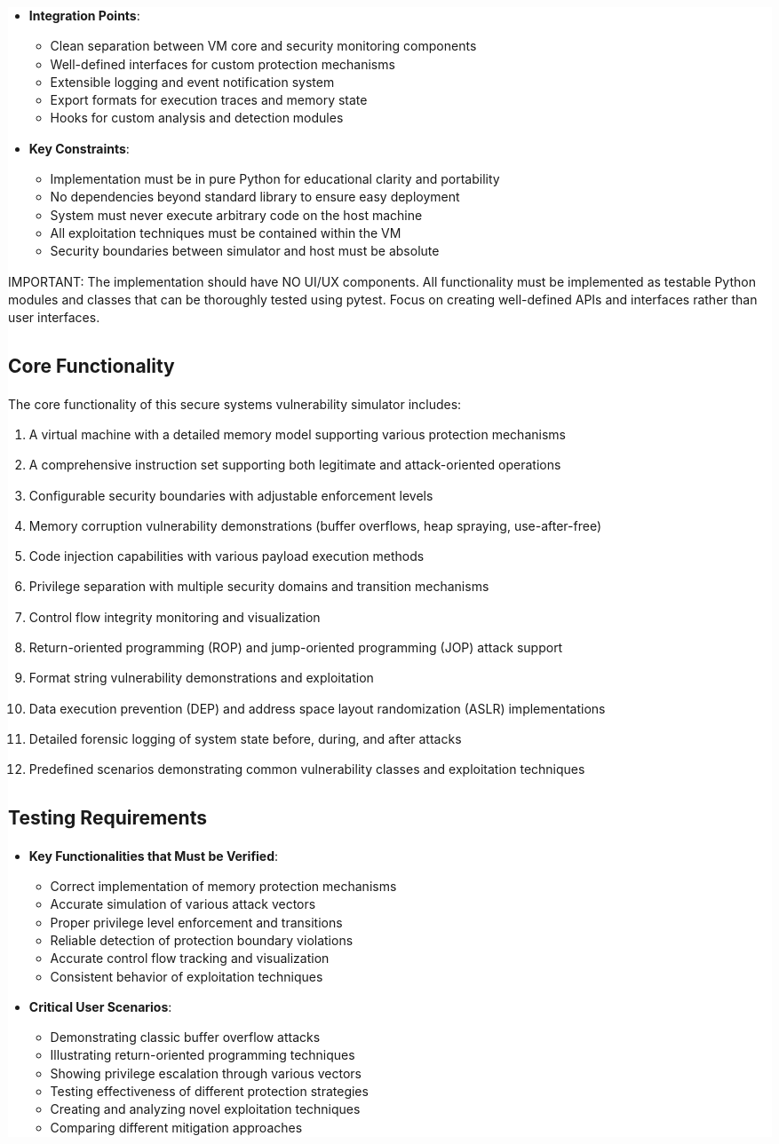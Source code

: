 - **Integration Points**:
  - Clean separation between VM core and security monitoring components
  - Well-defined interfaces for custom protection mechanisms
  - Extensible logging and event notification system
  - Export formats for execution traces and memory state
  - Hooks for custom analysis and detection modules

- **Key Constraints**:
  - Implementation must be in pure Python for educational clarity and portability
  - No dependencies beyond standard library to ensure easy deployment
  - System must never execute arbitrary code on the host machine
  - All exploitation techniques must be contained within the VM
  - Security boundaries between simulator and host must be absolute

IMPORTANT: The implementation should have NO UI/UX components. All functionality must be implemented as testable Python modules and classes that can be thoroughly tested using pytest. Focus on creating well-defined APIs and interfaces rather than user interfaces.

## Core Functionality
The core functionality of this secure systems vulnerability simulator includes:

1. A virtual machine with a detailed memory model supporting various protection mechanisms

2. A comprehensive instruction set supporting both legitimate and attack-oriented operations

3. Configurable security boundaries with adjustable enforcement levels

4. Memory corruption vulnerability demonstrations (buffer overflows, heap spraying, use-after-free)

5. Code injection capabilities with various payload execution methods

6. Privilege separation with multiple security domains and transition mechanisms

7. Control flow integrity monitoring and visualization

8. Return-oriented programming (ROP) and jump-oriented programming (JOP) attack support

9. Format string vulnerability demonstrations and exploitation

10. Data execution prevention (DEP) and address space layout randomization (ASLR) implementations

11. Detailed forensic logging of system state before, during, and after attacks

12. Predefined scenarios demonstrating common vulnerability classes and exploitation techniques

## Testing Requirements
- **Key Functionalities that Must be Verified**:
  - Correct implementation of memory protection mechanisms
  - Accurate simulation of various attack vectors
  - Proper privilege level enforcement and transitions
  - Reliable detection of protection boundary violations
  - Accurate control flow tracking and visualization
  - Consistent behavior of exploitation techniques

- **Critical User Scenarios**:
  - Demonstrating classic buffer overflow attacks
  - Illustrating return-oriented programming techniques
  - Showing privilege escalation through various vectors
  - Testing effectiveness of different protection strategies
  - Creating and analyzing novel exploitation techniques
  - Comparing different mitigation approaches

